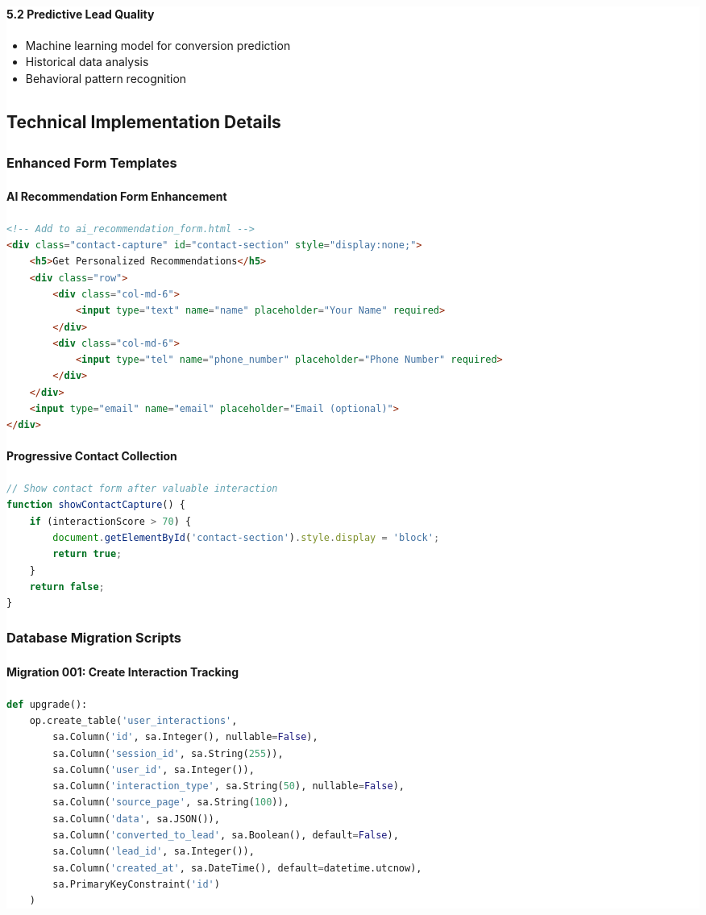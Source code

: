 #### 5.2 Predictive Lead Quality
- Machine learning model for conversion prediction
- Historical data analysis
- Behavioral pattern recognition

## Technical Implementation Details

### Enhanced Form Templates

#### AI Recommendation Form Enhancement
```html
<!-- Add to ai_recommendation_form.html -->
<div class="contact-capture" id="contact-section" style="display:none;">
    <h5>Get Personalized Recommendations</h5>
    <div class="row">
        <div class="col-md-6">
            <input type="text" name="name" placeholder="Your Name" required>
        </div>
        <div class="col-md-6">
            <input type="tel" name="phone_number" placeholder="Phone Number" required>
        </div>
    </div>
    <input type="email" name="email" placeholder="Email (optional)">
</div>
```

#### Progressive Contact Collection
```javascript
// Show contact form after valuable interaction
function showContactCapture() {
    if (interactionScore > 70) {
        document.getElementById('contact-section').style.display = 'block';
        return true;
    }
    return false;
}
```

### Database Migration Scripts

#### Migration 001: Create Interaction Tracking
```python
def upgrade():
    op.create_table('user_interactions',
        sa.Column('id', sa.Integer(), nullable=False),
        sa.Column('session_id', sa.String(255)),
        sa.Column('user_id', sa.Integer()),
        sa.Column('interaction_type', sa.String(50), nullable=False),
        sa.Column('source_page', sa.String(100)),
        sa.Column('data', sa.JSON()),
        sa.Column('converted_to_lead', sa.Boolean(), default=False),
        sa.Column('lead_id', sa.Integer()),
        sa.Column('created_at', sa.DateTime(), default=datetime.utcnow),
        sa.PrimaryKeyConstraint('id')
    )
```
